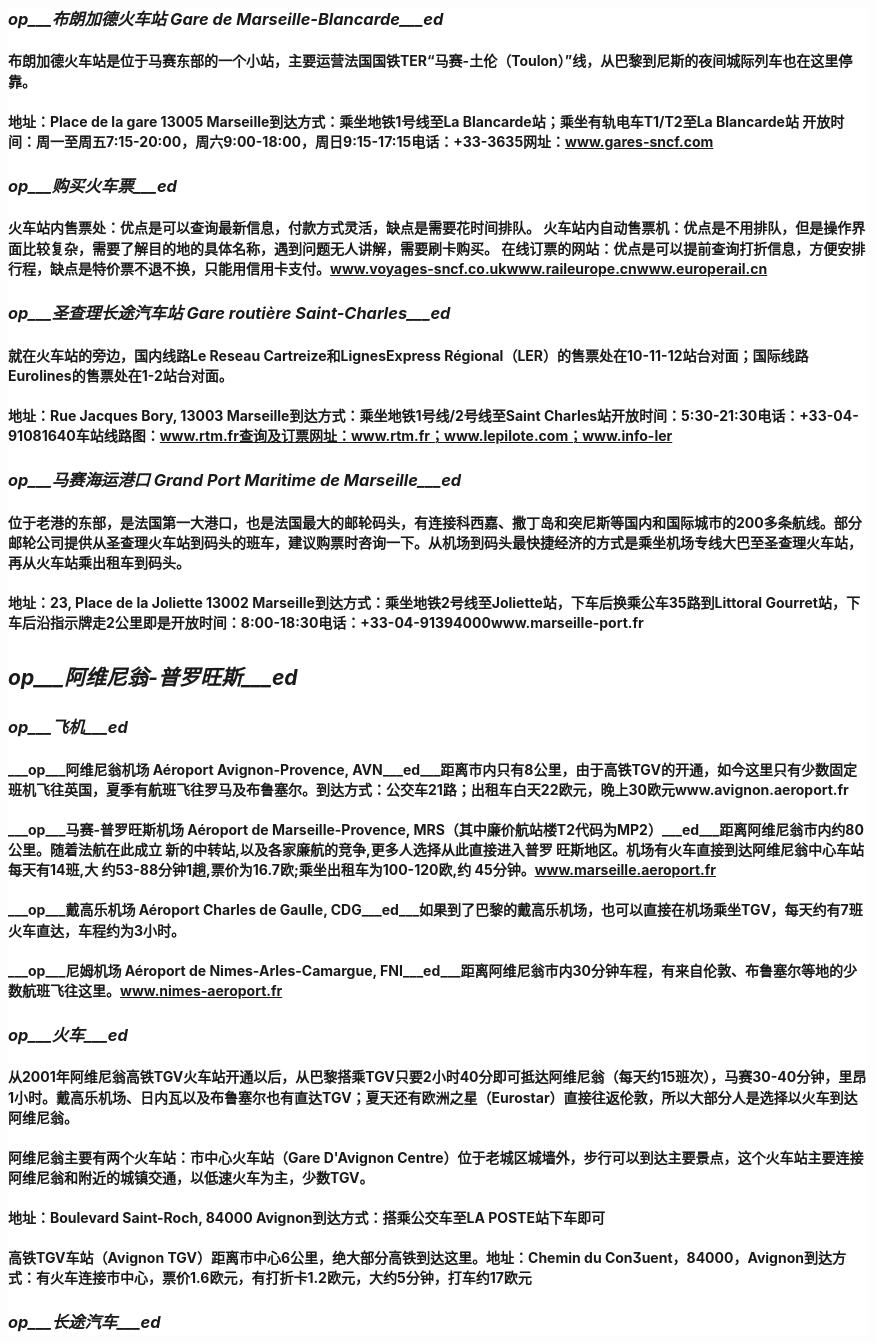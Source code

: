 ### ___op___布朗加德火车站 Gare de Marseille-Blancarde___ed___
#### 布朗加德火车站是位于马赛东部的一个小站，主要运营法国国铁TER“马赛-土伦（Toulon）”线，从巴黎到尼斯的夜间城际列车也在这里停靠。
#### 地址：Place de la gare 13005 Marseille到达方式：乘坐地铁1号线至La Blancarde站；乘坐有轨电车T1/T2至La Blancarde站 开放时间：周一至周五7:15-20:00，周六9:00-18:00，周日9:15-17:15电话：+33-3635网址：www.gares-sncf.com
### ___op___购买火车票___ed___
#### 火车站内售票处：优点是可以查询最新信息，付款方式灵活，缺点是需要花时间排队。 火车站内自动售票机：优点是不用排队，但是操作界面比较复杂，需要了解目的地的具体名称，遇到问题无人讲解，需要刷卡购买。 在线订票的网站：优点是可以提前查询打折信息，方便安排行程，缺点是特价票不退不换，只能用信用卡支付。www.voyages-sncf.co.ukwww.raileurope.cnwww.europerail.cn
### ___op___圣查理长途汽车站 Gare routière Saint-Charles___ed___
#### 就在火车站的旁边，国内线路Le Reseau Cartreize和LignesExpress Régional（LER）的售票处在10-11-12站台对面；国际线路Eurolines的售票处在1-2站台对面。
#### 地址：Rue Jacques Bory, 13003 Marseille到达方式：乘坐地铁1号线/2号线至Saint Charles站开放时间：5:30-21:30电话：+33-04-91081640车站线路图：www.rtm.fr查询及订票网址：www.rtm.fr；www.lepilote.com；www.info-ler
### ___op___马赛海运港口 Grand Port Maritime de Marseille___ed___
#### 位于老港的东部，是法国第一大港口，也是法国最大的邮轮码头，有连接科西嘉、撒丁岛和突尼斯等国内和国际城市的200多条航线。部分邮轮公司提供从圣查理火车站到码头的班车，建议购票时咨询一下。从机场到码头最快捷经济的方式是乘坐机场专线大巴至圣查理火车站，再从火车站乘出租车到码头。
#### 地址：23, Place de la Joliette 13002 Marseille到达方式：乘坐地铁2号线至Joliette站，下车后换乘公车35路到Littoral Gourret站，下车后沿指示牌走2公里即是开放时间：8:00-18:30电话：+33-04-91394000www.marseille-port.fr
## ___op___阿维尼翁-普罗旺斯___ed___
### ___op___飞机___ed___
#### ___op___阿维尼翁机场 Aéroport Avignon-Provence, AVN___ed___距离市内只有8公里，由于高铁TGV的开通，如今这里只有少数固定班机飞往英国，夏季有航班飞往罗马及布鲁塞尔。到达方式：公交车21路；出租车白天22欧元，晚上30欧元www.avignon.aeroport.fr
#### ___op___马赛-普罗旺斯机场 Aéroport de Marseille-Provence, MRS（其中廉价航站楼T2代码为MP2）___ed___距离阿维尼翁市内约80公里。随着法航在此成立 新的中转站,以及各家廉航的竞争,更多人选择从此直接进入普罗 旺斯地区。机场有火车直接到达阿维尼翁中心车站每天有14班,大 约53-88分钟1趟,票价为16.7欧;乘坐出租车为100-120欧,约 45分钟。www.marseille.aeroport.fr
#### ___op___戴高乐机场 Aéroport Charles de Gaulle, CDG___ed___如果到了巴黎的戴高乐机场，也可以直接在机场乘坐TGV，每天约有7班火车直达，车程约为3小时。
#### ___op___尼姆机场 Aéroport de Nimes-Arles-Camargue, FNI___ed___距离阿维尼翁市内30分钟车程，有来自伦敦、布鲁塞尔等地的少数航班飞往这里。www.nimes-aeroport.fr
### ___op___火车___ed___
#### 从2001年阿维尼翁高铁TGV火车站开通以后，从巴黎搭乘TGV只要2小时40分即可抵达阿维尼翁（每天约15班次），马赛30-40分钟，里昂1小时。戴高乐机场、日内瓦以及布鲁塞尔也有直达TGV；夏天还有欧洲之星（Eurostar）直接往返伦敦，所以大部分人是选择以火车到达阿维尼翁。
#### 阿维尼翁主要有两个火车站：市中心火车站（Gare D&apos;Avignon Centre）位于老城区城墙外，步行可以到达主要景点，这个火车站主要连接阿维尼翁和附近的城镇交通，以低速火车为主，少数TGV。
#### 地址：Boulevard Saint-Roch, 84000 Avignon到达方式：搭乘公交车至LA POSTE站下车即可
#### 高铁TGV车站（Avignon TGV）距离市中心6公里，绝大部分高铁到达这里。地址：Chemin du Conuent，84000，Avignon到达方式：有火车连接市中心，票价1.6欧元，有打折卡1.2欧元，大约5分钟，打车约17欧元
### ___op___长途汽车___ed___